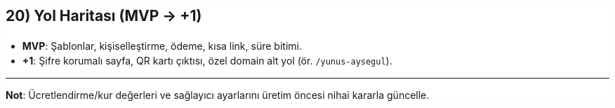 ## 20) Yol Haritası (MVP → +1)

* **MVP**: Şablonlar, kişiselleştirme, ödeme, kısa link, süre bitimi.
* **+1**: Şifre korumalı sayfa, QR kartı çıktısı, özel domain alt yol (ör. `/yunus‑aysegul`).

---

**Not**: Ücretlendirme/kur değerleri ve sağlayıcı ayarlarını üretim öncesi nihai kararla güncelle.
